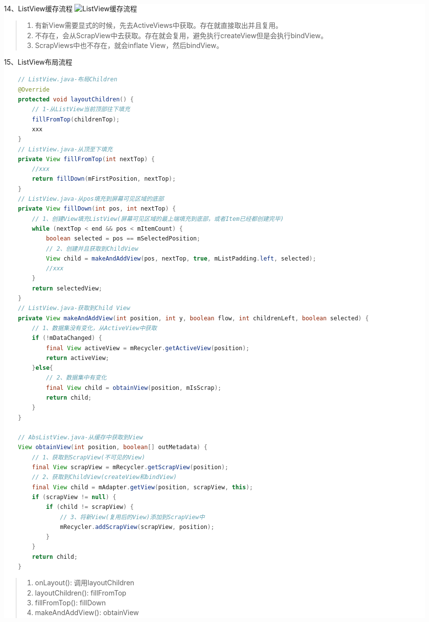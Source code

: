 14、ListView缓存流程
![ListView缓存流程](http://mmbiz.qpic.cn/mmbiz_png/tnZGrhTk4desHkFxgnbyfgeoUgmoppufCXA793Su8XIsICg4MXBhnQZpTcy4mrYicqqz075zF26aXNopowaCArg/640?wx_fmt=png&tp=webp&wxfrom=5&wx_lazy=1)
>1. 有新View需要显式的时候，先去ActiveViews中获取。存在就直接取出并且复用。
>1. 不存在，会从ScrapView中去获取。存在就会复用，避免执行createView但是会执行bindView。
>1. ScrapViews中也不存在，就会inflate View，然后bindView。

15、ListView布局流程
```java
    // ListView.java-布局Children
    @Override
    protected void layoutChildren() {
        // 1-从ListView当前顶部往下填充
        fillFromTop(childrenTop);
        xxx
    }
    // ListView.java-从顶至下填充
    private View fillFromTop(int nextTop) {
        //xxx
        return fillDown(mFirstPosition, nextTop);
    }
    // ListView.java-从pos填充到屏幕可见区域的底部
    private View fillDown(int pos, int nextTop) {
        // 1、创建View填充ListView(屏幕可见区域的最上端填充到底部，或者Item已经都创建完毕)
        while (nextTop < end && pos < mItemCount) {
            boolean selected = pos == mSelectedPosition;
            // 2、创建并且获取到ChildView
            View child = makeAndAddView(pos, nextTop, true, mListPadding.left, selected);
            //xxx
        }
        return selectedView;
    }
    // ListView.java-获取到Child View
    private View makeAndAddView(int position, int y, boolean flow, int childrenLeft, boolean selected) {
        // 1、数据集没有变化，从ActiveView中获取
        if (!mDataChanged) {
            final View activeView = mRecycler.getActiveView(position);
            return activeView;
        }else{
            // 2、数据集中有变化
            final View child = obtainView(position, mIsScrap);
            return child;
        }
    }

    // AbsListView.java-从缓存中获取到View
    View obtainView(int position, boolean[] outMetadata) {
        // 1、获取到ScrapView(不可见的View)
        final View scrapView = mRecycler.getScrapView(position);
        // 2、获取到ChildView(createView和bindView)
        final View child = mAdapter.getView(position, scrapView, this);
        if (scrapView != null) {
            if (child != scrapView) {
                // 3、将新View(复用后的View)添加到ScrapView中
                mRecycler.addScrapView(scrapView, position);
            }
        }
        return child;
    }
```
> 1. onLayout(): 调用layoutChildren
> 1. layoutChildren(): fillFromTop
> 1. fillFromTop(): fillDown
> 1. makeAndAddView(): obtainView